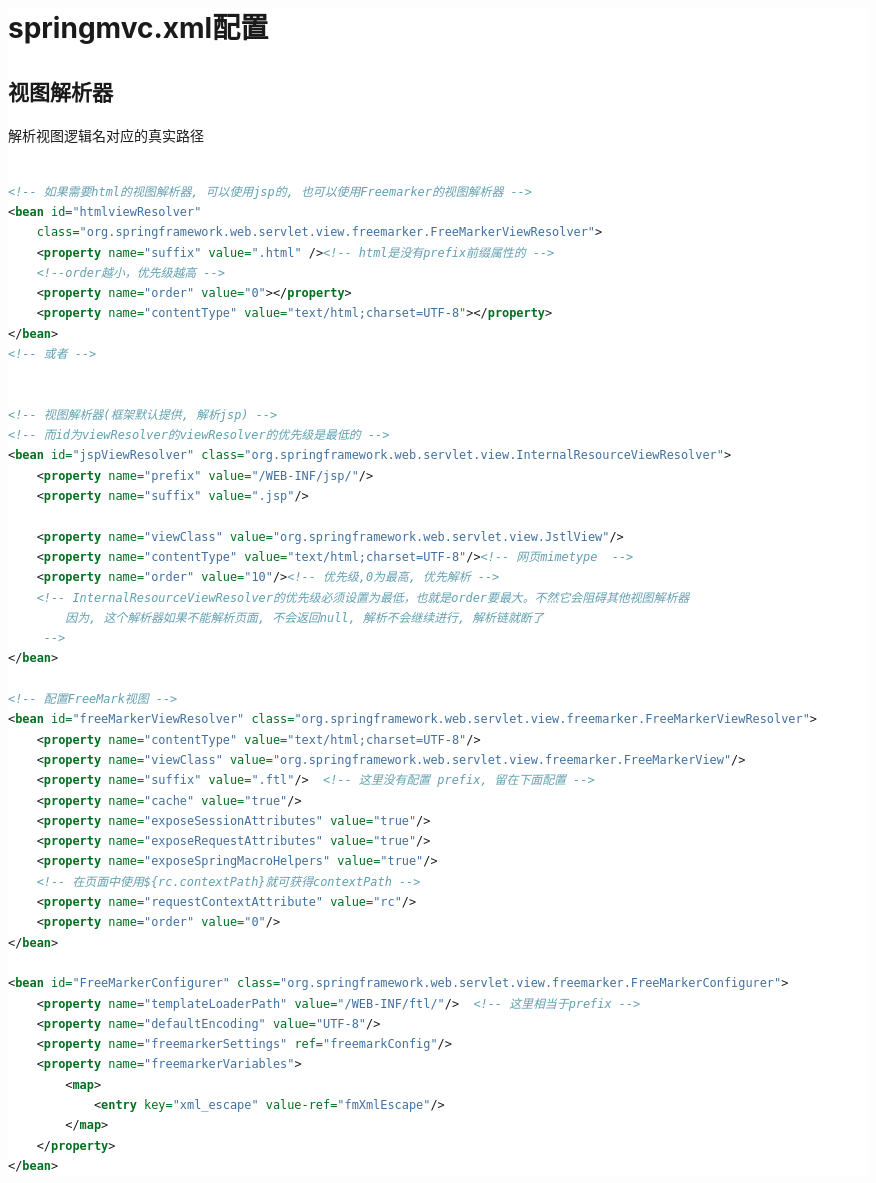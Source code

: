 # springmvc.xml配置

## 视图解析器 

解析视图逻辑名对应的真实路径

```xml

<!-- 如果需要html的视图解析器, 可以使用jsp的, 也可以使用Freemarker的视图解析器 -->
<bean id="htmlviewResolver"   
    class="org.springframework.web.servlet.view.freemarker.FreeMarkerViewResolver">   
    <property name="suffix" value=".html" /><!-- html是没有prefix前缀属性的 -->
    <!--order越小，优先级越高 -->
    <property name="order" value="0"></property>  
    <property name="contentType" value="text/html;charset=UTF-8"></property>          
</bean>
<!-- 或者 -->


<!-- 视图解析器(框架默认提供, 解析jsp) -->  
<!-- 而id为viewResolver的viewResolver的优先级是最低的 -->
<bean id="jspViewResolver" class="org.springframework.web.servlet.view.InternalResourceViewResolver">
    <property name="prefix" value="/WEB-INF/jsp/"/>
    <property name="suffix" value=".jsp"/>

    <property name="viewClass" value="org.springframework.web.servlet.view.JstlView"/>
    <property name="contentType" value="text/html;charset=UTF-8"/><!-- 网页mimetype  -->
    <property name="order" value="10"/><!-- 优先级,0为最高, 优先解析 -->
    <!-- InternalResourceViewResolver的优先级必须设置为最低，也就是order要最大。不然它会阻碍其他视图解析器
        因为, 这个解析器如果不能解析页面, 不会返回null, 解析不会继续进行, 解析链就断了
     -->
</bean>

<!-- 配置FreeMark视图 -->  
<bean id="freeMarkerViewResolver" class="org.springframework.web.servlet.view.freemarker.FreeMarkerViewResolver">  
    <property name="contentType" value="text/html;charset=UTF-8"/>        
    <property name="viewClass" value="org.springframework.web.servlet.view.freemarker.FreeMarkerView"/>  
    <property name="suffix" value=".ftl"/>  <!-- 这里没有配置 prefix, 留在下面配置 -->
    <property name="cache" value="true"/>  
    <property name="exposeSessionAttributes" value="true"/>  
    <property name="exposeRequestAttributes" value="true"/>       
    <property name="exposeSpringMacroHelpers" value="true"/>  
    <!-- 在页面中使用${rc.contextPath}就可获得contextPath -->  
    <property name="requestContextAttribute" value="rc"/>  
    <property name="order" value="0"/>  
</bean>  

<bean id="FreeMarkerConfigurer" class="org.springframework.web.servlet.view.freemarker.FreeMarkerConfigurer">  
    <property name="templateLoaderPath" value="/WEB-INF/ftl/"/>  <!-- 这里相当于prefix -->
    <property name="defaultEncoding" value="UTF-8"/>  
    <property name="freemarkerSettings" ref="freemarkConfig"/>  
    <property name="freemarkerVariables">  
        <map>  
            <entry key="xml_escape" value-ref="fmXmlEscape"/>  
        </map>  
    </property>  
</bean>

```